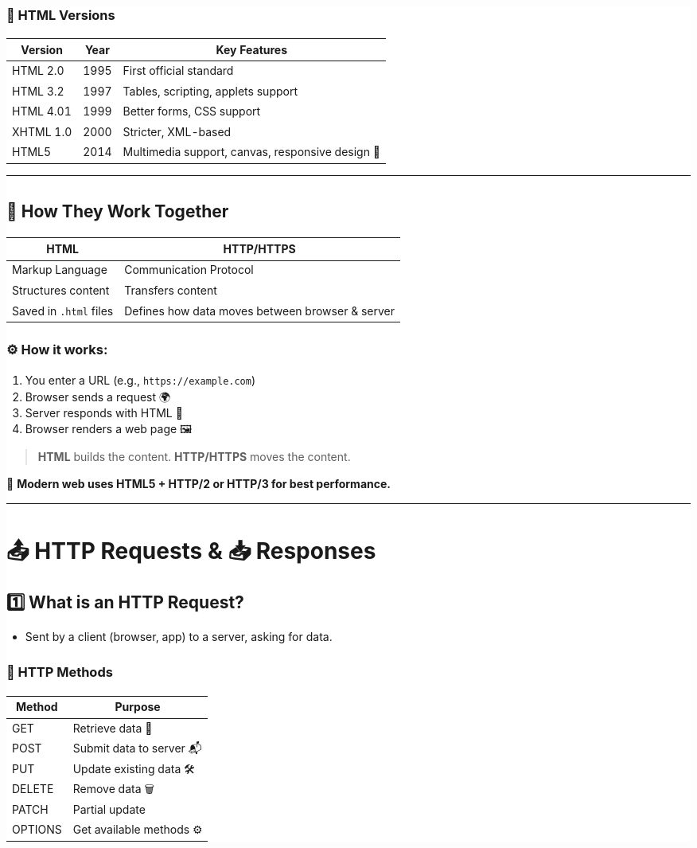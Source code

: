 ### 🔢 HTML Versions

| Version   | Year | Key Features                                     |
| --------- | ---- | ------------------------------------------------ |
| HTML 2.0  | 1995 | First official standard                          |
| HTML 3.2  | 1997 | Tables, scripting, applets support               |
| HTML 4.01 | 1999 | Better forms, CSS support                        |
| XHTML 1.0 | 2000 | Stricter, XML-based                              |
| HTML5     | 2014 | Multimedia support, canvas, responsive design 🎨 |

---

## 🔁 How They Work Together

| HTML                   | HTTP/HTTPS                                      |
| ---------------------- | ----------------------------------------------- |
| Markup Language        | Communication Protocol                          |
| Structures content     | Transfers content                               |
| Saved in `.html` files | Defines how data moves between browser & server |

### ⚙️ How it works:

1. You enter a URL (e.g., `https://example.com`)
2. Browser sends a request 🌍
3. Server responds with HTML 📨
4. Browser renders a web page 🖼️

> **HTML** builds the content.
> **HTTP/HTTPS** moves the content.

📌 **Modern web uses HTML5 + HTTP/2 or HTTP/3 for best performance.**

---

# 📤 HTTP Requests & 📥 Responses

## 1️⃣ What is an HTTP Request?

* Sent by a client (browser, app) to a server, asking for data.

### 📌 HTTP Methods

| Method  | Purpose                  |
| ------- | ------------------------ |
| GET     | Retrieve data 📄         |
| POST    | Submit data to server 📬 |
| PUT     | Update existing data 🛠️ |
| DELETE  | Remove data 🗑️          |
| PATCH   | Partial update           |
| OPTIONS | Get available methods ⚙️ |
